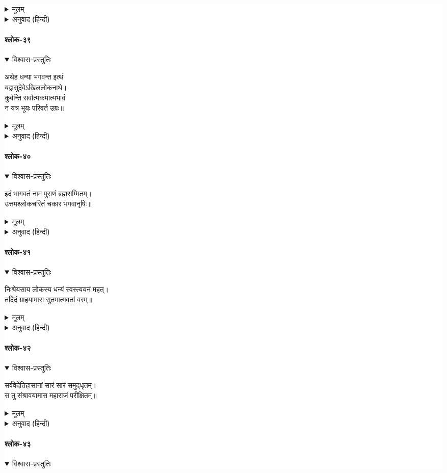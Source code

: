 <details><summary>मूलम्</summary></details>

<details><summary>अनुवाद (हिन्दी)</summary></details>

#### श्लोक-३९


<details open><summary>विश्वास-प्रस्तुतिः</summary>

अथेह धन्या भगवन्त इत्थं  
यद्वासुदेवेऽखिललोकनाथे।  
कुर्वन्ति सर्वात्मकमात्मभावं  
न यत्र भूयः परिवर्त उग्रः॥
</details>

<details><summary>मूलम्</summary></details>

<details><summary>अनुवाद (हिन्दी)</summary></details>

#### श्लोक-४०


<details open><summary>विश्वास-प्रस्तुतिः</summary>

इदं भागवतं नाम पुराणं ब्रह्मसम्मितम्।  
उत्तमश्लोकचरितं चकार भगवानृषिः॥
</details>

<details><summary>मूलम्</summary></details>

<details><summary>अनुवाद (हिन्दी)</summary></details>

#### श्लोक-४१


<details open><summary>विश्वास-प्रस्तुतिः</summary>

निःश्रेयसाय लोकस्य धन्यं स्वस्त्ययनं महत्।  
तदिदं ग्राहयामास सुतमात्मवतां वरम्॥
</details>

<details><summary>मूलम्</summary></details>

<details><summary>अनुवाद (हिन्दी)</summary></details>

#### श्लोक-४२


<details open><summary>विश्वास-प्रस्तुतिः</summary>

सर्ववेदेतिहासानां सारं सारं समुद्‍धृतम्।  
स तु संश्रावयामास महाराजं परीक्षितम्॥
</details>

<details><summary>मूलम्</summary></details>

<details><summary>अनुवाद (हिन्दी)</summary></details>

#### श्लोक-४३


<details open><summary>विश्वास-प्रस्तुतिः</summary>
